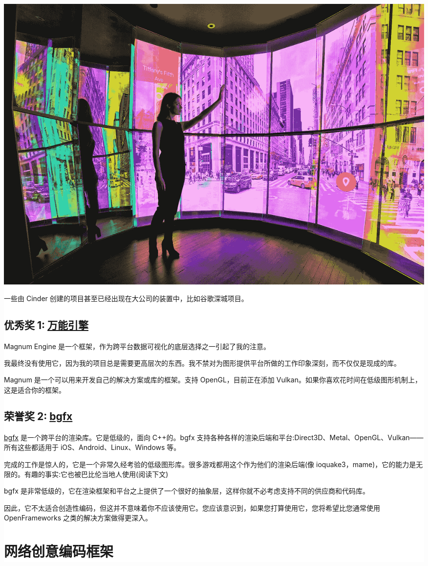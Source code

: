 ![](img/af01b206d94d7dcaedf61fc5035771ba.png)

一些由 Cinder 创建的项目甚至已经出现在大公司的装置中，比如谷歌深城项目。

## 优秀奖 1: [万能引擎](https://magnum.graphics/)

Magnum Engine 是一个框架，作为跨平台数据可视化的底层选择之一引起了我的注意。

我最终没有使用它，因为我的项目总是需要更高层次的东西。我不禁对为图形提供平台所做的工作印象深刻，而不仅仅是现成的库。

Magnum 是一个可以用来开发自己的解决方案或库的框架。支持 OpenGL，目前正在添加 Vulkan。如果你喜欢花时间在低级图形机制上，这是适合你的框架。

## 荣誉奖 2: [bgfx](https://github.com/bkaradzic/bgfx)

[bgfx](https://bkaradzic.github.io/bgfx/overview.html) 是一个跨平台的渲染库。它是低级的，面向 C++的。bgfx 支持各种各样的渲染后端和平台:Direct3D、Metal、OpenGL、Vulkan——所有这些都适用于 iOS、Android、Linux、Windows 等。

完成的工作是惊人的，它是一个非常久经考验的低级图形库。很多游戏都用这个作为他们的渲染后端(像 ioquake3，mame)，它的能力是无限的。有趣的事实:它也被巴比伦当地人使用(阅读下文)

bgfx 是非常低级的，它在渲染框架和平台之上提供了一个很好的抽象层，这样你就不必考虑支持不同的供应商和代码库。

因此，它不太适合创造性编码，但这并不意味着你不应该使用它。您应该意识到，如果您打算使用它，您将希望比您通常使用 OpenFrameworks 之类的解决方案做得更深入。

# 网络创意编码框架
